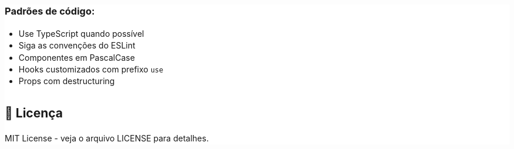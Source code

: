 ### Padrões de código:
- Use TypeScript quando possível
- Siga as convenções do ESLint
- Componentes em PascalCase
- Hooks customizados com prefixo `use`
- Props com destructuring

## 📄 Licença

MIT License - veja o arquivo LICENSE para detalhes.

